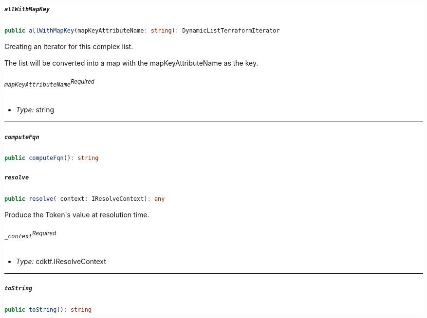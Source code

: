 
##### `allWithMapKey` <a name="allWithMapKey" id="rhizo-co-terraform-provider-oci.dataOciDataSafeSqlCollectionLogInsights.DataOciDataSafeSqlCollectionLogInsightsFilterList.allWithMapKey"></a>

```typescript
public allWithMapKey(mapKeyAttributeName: string): DynamicListTerraformIterator
```

Creating an iterator for this complex list.

The list will be converted into a map with the mapKeyAttributeName as the key.

###### `mapKeyAttributeName`<sup>Required</sup> <a name="mapKeyAttributeName" id="rhizo-co-terraform-provider-oci.dataOciDataSafeSqlCollectionLogInsights.DataOciDataSafeSqlCollectionLogInsightsFilterList.allWithMapKey.parameter.mapKeyAttributeName"></a>

- *Type:* string

---

##### `computeFqn` <a name="computeFqn" id="rhizo-co-terraform-provider-oci.dataOciDataSafeSqlCollectionLogInsights.DataOciDataSafeSqlCollectionLogInsightsFilterList.computeFqn"></a>

```typescript
public computeFqn(): string
```

##### `resolve` <a name="resolve" id="rhizo-co-terraform-provider-oci.dataOciDataSafeSqlCollectionLogInsights.DataOciDataSafeSqlCollectionLogInsightsFilterList.resolve"></a>

```typescript
public resolve(_context: IResolveContext): any
```

Produce the Token's value at resolution time.

###### `_context`<sup>Required</sup> <a name="_context" id="rhizo-co-terraform-provider-oci.dataOciDataSafeSqlCollectionLogInsights.DataOciDataSafeSqlCollectionLogInsightsFilterList.resolve.parameter._context"></a>

- *Type:* cdktf.IResolveContext

---

##### `toString` <a name="toString" id="rhizo-co-terraform-provider-oci.dataOciDataSafeSqlCollectionLogInsights.DataOciDataSafeSqlCollectionLogInsightsFilterList.toString"></a>

```typescript
public toString(): string
```
